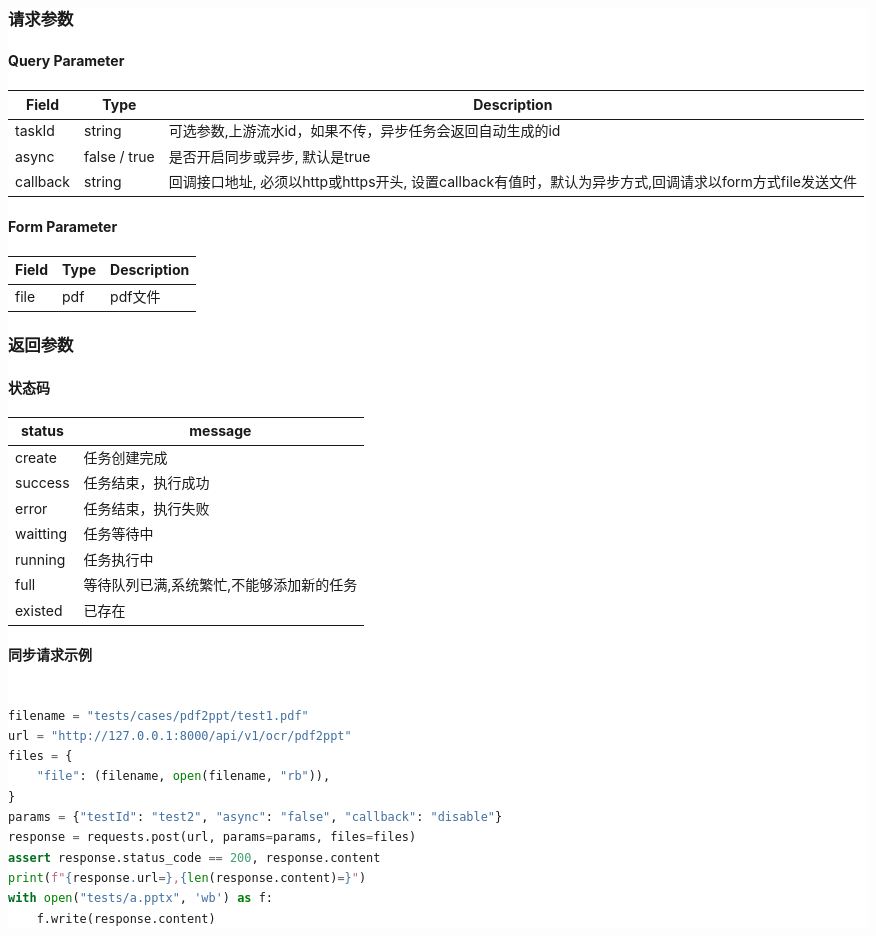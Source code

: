 ### 请求参数

#### Query Parameter

| Field  | Type         | Description                    |
| ------ | ------------ | ------------------------------ |
| taskId | string | 可选参数,上游流水id，如果不传，异步任务会返回自动生成的id          |
| async    | false / true | 是否开启同步或异步, 默认是true                             |
| callback | string       | 回调接口地址, 必须以http或https开头, 设置callback有值时，默认为异步方式,回调请求以form方式file发送文件 |

#### Form Parameter

| Field | Type                 | Description            |
| ----- | -------------------- | ---------------------- |
| file  | pdf | pdf文件 |

### 返回参数

#### 状态码

| status | message |
| ------ | ------- |
| create | 任务创建完成 |
| success | 任务结束，执行成功|
| error  | 任务结束，执行失败 |
| waitting | 任务等待中 |
| running  | 任务执行中 |
| full | 等待队列已满,系统繁忙,不能够添加新的任务|
| existed | 已存在 |

#### 同步请求示例

```python

filename = "tests/cases/pdf2ppt/test1.pdf"
url = "http://127.0.0.1:8000/api/v1/ocr/pdf2ppt"
files = {
    "file": (filename, open(filename, "rb")),
}
params = {"testId": "test2", "async": "false", "callback": "disable"}
response = requests.post(url, params=params, files=files)
assert response.status_code == 200, response.content
print(f"{response.url=},{len(response.content)=}")
with open("tests/a.pptx", 'wb') as f:
    f.write(response.content)

```
